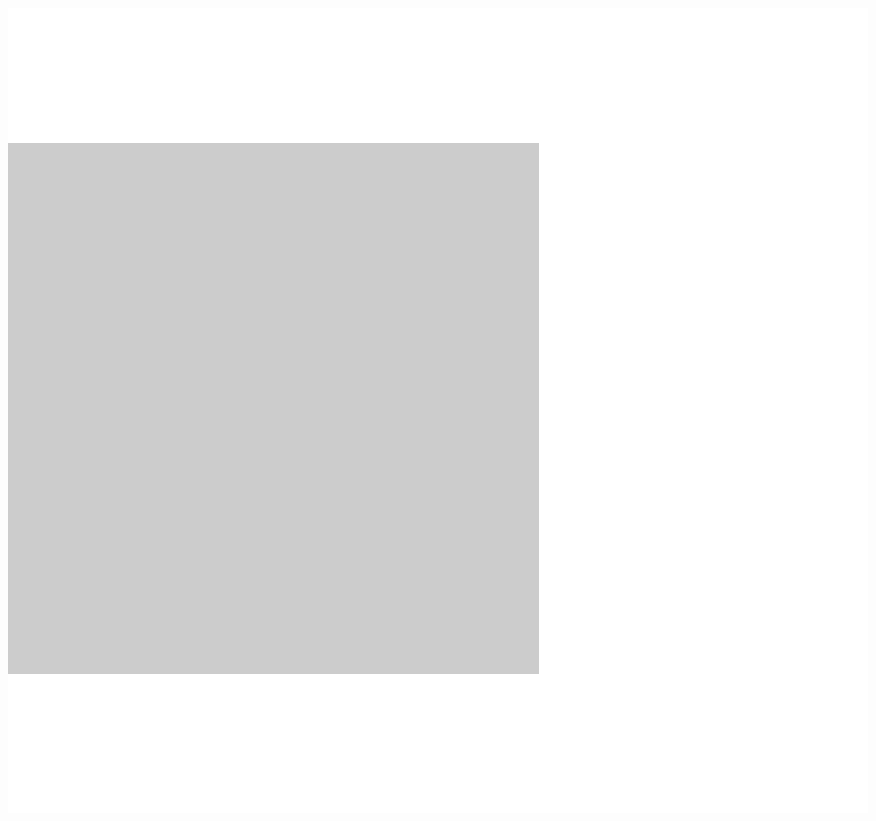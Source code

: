 <a href="https://www.flickr.com/photos/118782975@N05/14979524788" title="Марсовые поля"><img src="/images/bg.png" data-src="https://farm4.staticflickr.com/3862/14979524788_43afd5e4c4_b.jpg" width="531" height="800" alt="DSC01913"></a>